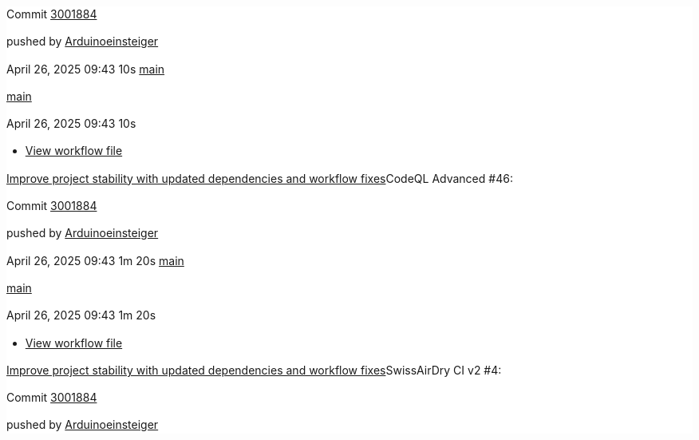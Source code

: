 
Commit [3001884](https://github.com/Arduinoeinsteiger/NextcloudCollaborationreplit/commit/3001884f15d92cc90d88f0ea041995c30127d6da)

pushed
by
[Arduinoeinsteiger](https://github.com/Arduinoeinsteiger)

April 26, 2025 09:43
10s
[main](https://github.com/Arduinoeinsteiger/NextcloudCollaborationreplit/tree/refs/heads/main "main")

[main](https://github.com/Arduinoeinsteiger/NextcloudCollaborationreplit/tree/refs/heads/main "main")

April 26, 2025 09:43
10s


- [View workflow file](https://github.com/Arduinoeinsteiger/NextcloudCollaborationreplit/actions/runs/14680035722/workflow)

[Improve project stability with updated dependencies and workflow fixes](https://github.com/Arduinoeinsteiger/NextcloudCollaborationreplit/actions/runs/14680035721)CodeQL Advanced
#46:


Commit [3001884](https://github.com/Arduinoeinsteiger/NextcloudCollaborationreplit/commit/3001884f15d92cc90d88f0ea041995c30127d6da)

pushed
by
[Arduinoeinsteiger](https://github.com/Arduinoeinsteiger)

April 26, 2025 09:43
1m 20s
[main](https://github.com/Arduinoeinsteiger/NextcloudCollaborationreplit/tree/refs/heads/main "main")

[main](https://github.com/Arduinoeinsteiger/NextcloudCollaborationreplit/tree/refs/heads/main "main")

April 26, 2025 09:43
1m 20s


- [View workflow file](https://github.com/Arduinoeinsteiger/NextcloudCollaborationreplit/actions/runs/14680035721/workflow)

[Improve project stability with updated dependencies and workflow fixes](https://github.com/Arduinoeinsteiger/NextcloudCollaborationreplit/actions/runs/14680035719)SwissAirDry CI v2
#4:


Commit [3001884](https://github.com/Arduinoeinsteiger/NextcloudCollaborationreplit/commit/3001884f15d92cc90d88f0ea041995c30127d6da)

pushed
by
[Arduinoeinsteiger](https://github.com/Arduinoeinsteiger)
